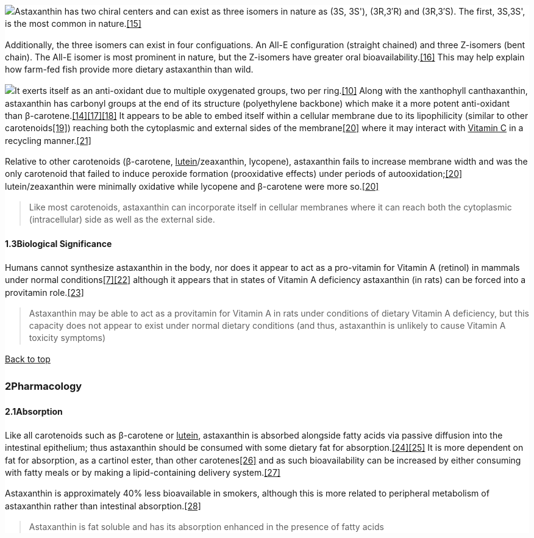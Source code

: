 
![](https://2e9be637a5b4415c18c5-5ddb36df15af65ab8482e83373c53fe5.ssl.cf1.rackcdn.com/images/522.png)Astaxanthin has two chiral centers and can exist as three isomers in nature as (3S, 3S'), (3R,3′R) and (3R,3′S). The first, 3S,3S', is the most common in nature.[[15]](#ref15)


Additionally, the three isomers can exist in four configuations. An All-E configuration (straight chained) and three Z-isomers (bent chain). The All-E isomer is most prominent in nature, but the Z-isomers have greater oral bioavailability.[[16]](#ref16) This may help explain how farm-fed fish provide more dietary astaxanthin than wild.


![](https://2e9be637a5b4415c18c5-5ddb36df15af65ab8482e83373c53fe5.ssl.cf1.rackcdn.com/images/12.jpg)It exerts itself as an anti-oxidant due to multiple oxygenated groups, two per ring.[[10]](#ref10) Along with the xanthophyll canthaxanthin, astaxanthin has carbonyl groups at the end of its structure (polyethylene backbone) which make it a more potent anti-oxidant than β-carotene.[[14]](#ref14)[[17]](#ref17)[[18]](#ref18) It appears to be able to embed itself within a cellular membrane due to its lipophilicity (similar to other carotenoids[[19]](#ref19)) reaching both the cytoplasmic and external sides of the membrane[[20]](#ref20) where it may interact with [Vitamin C](/supplements/vitamin-c/) in a recycling manner.[[21]](#ref21)


Relative to other carotenoids (β-carotene, [lutein](/supplements/lutein/)/zeaxanthin, lycopene), astaxanthin fails to increase membrane width and was the only carotenoid that failed to induce peroxide formation (prooxidative effects) under periods of autooxidation;[[20]](#ref20) lutein/zeaxanthin were minimally oxidative while lycopene and β-carotene were more so.[[20]](#ref20)



> Like most carotenoids, astaxanthin can incorporate itself in cellular membranes where it can reach both the cytoplasmic (intracellular) side as well as the external side.


#### 1.3Biological Significance


Humans cannot synthesize astaxanthin in the body, nor does it appear to act as a pro-vitamin for Vitamin A (retinol) in mammals under normal conditions[[7]](#ref7)[[22]](#ref22) although it appears that in states of Vitamin A deficiency astaxanthin (in rats) can be forced into a provitamin role.[[23]](#ref23)



> Astaxanthin may be able to act as a provitamin for Vitamin A in rats under conditions of dietary Vitamin A deficiency, but this capacity does not appear to exist under normal dietary conditions (and thus, astaxanthin is unlikely to cause Vitamin A toxicity symptoms)


[Back to top](#c-sources-and-structure)
### 2Pharmacology

#### 2.1Absorption


Like all carotenoids such as β-carotene or [lutein](/supplements/lutein/), astaxanthin is absorbed alongside fatty acids via passive diffusion into the intestinal epithelium; thus astaxanthin should be consumed with some dietary fat for absorption.[[24]](#ref24)[[25]](#ref25) It is more dependent on fat for absorption, as a cartinol ester, than other carotenes[[26]](#ref26) and as such bioavailability can be increased by either consuming with fatty meals or by making a lipid-containing delivery system.[[27]](#ref27)


Astaxanthin is approximately 40% less bioavailable in smokers, although this is more related to peripheral metabolism of astaxanthin rather than intestinal absorption.[[28]](#ref28)



> Astaxanthin is fat soluble and has its absorption enhanced in the presence of fatty acids

